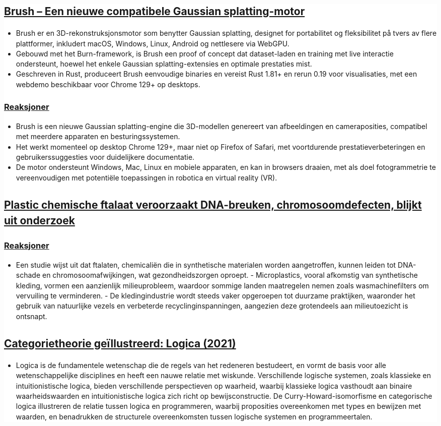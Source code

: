 ## [Brush – Een nieuwe compatibele Gaussian splatting-motor](https://github.com/ArthurBrussee/brush)

- Brush er en 3D-rekonstruksjonsmotor som benytter Gaussian splatting, designet for portabilitet og fleksibilitet på tvers av flere plattformer, inkludert macOS, Windows, Linux, Android og nettlesere via WebGPU.
- Gebouwd met het Burn-framework, is Brush een proof of concept dat dataset-laden en training met live interactie ondersteunt, hoewel het enkele Gaussian splatting-extensies en optimale prestaties mist.
- Geschreven in Rust, produceert Brush eenvoudige binaries en vereist Rust 1.81+ en rerun 0.19 voor visualisaties, met een webdemo beschikbaar voor Chrome 129+ op desktops.

### [Reaksjoner](https://news.ycombinator.com/item?id=41938831)

- Brush is een nieuwe Gaussian splatting-engine die 3D-modellen genereert van afbeeldingen en cameraposities, compatibel met meerdere apparaten en besturingssystemen.
- Het werkt momenteel op desktop Chrome 129+, maar niet op Firefox of Safari, met voortdurende prestatieverbeteringen en gebruikerssuggesties voor duidelijkere documentatie.
- De motor ondersteunt Windows, Mac, Linux en mobiele apparaten, en kan in browsers draaien, met als doel fotogrammetrie te vereenvoudigen met potentiële toepassingen in robotica en virtual reality (VR).

## [Plastic chemische ftalaat veroorzaakt DNA-breuken, chromosoomdefecten, blijkt uit onderzoek](https://medicalxpress.com/news/2024-10-plastic-chemical-phthalate-dna-breakage.html)

### [Reaksjoner](https://news.ycombinator.com/item?id=41945372)

- Een studie wijst uit dat ftalaten, chemicaliën die in synthetische materialen worden aangetroffen, kunnen leiden tot DNA-schade en chromosoomafwijkingen, wat gezondheidszorgen oproept. - Microplastics, vooral afkomstig van synthetische kleding, vormen een aanzienlijk milieuprobleem, waardoor sommige landen maatregelen nemen zoals wasmachinefilters om vervuiling te verminderen. - De kledingindustrie wordt steeds vaker opgeroepen tot duurzame praktijken, waaronder het gebruik van natuurlijke vezels en verbeterde recyclinginspanningen, aangezien deze grotendeels aan milieutoezicht is ontsnapt.

## [Categorietheorie geïllustreerd: Logica (2021)](https://abuseofnotation.github.io/category-theory-illustrated/05_logic/)

- Logica is de fundamentele wetenschap die de regels van het redeneren bestudeert, en vormt de basis voor alle wetenschappelijke disciplines en heeft een nauwe relatie met wiskunde. Verschillende logische systemen, zoals klassieke en intuitionistische logica, bieden verschillende perspectieven op waarheid, waarbij klassieke logica vasthoudt aan binaire waarheidswaarden en intuitionistische logica zich richt op bewijsconstructie. De Curry-Howard-isomorfisme en categorische logica illustreren de relatie tussen logica en programmeren, waarbij proposities overeenkomen met types en bewijzen met waarden, en benadrukken de structurele overeenkomsten tussen logische systemen en programmeertalen.
